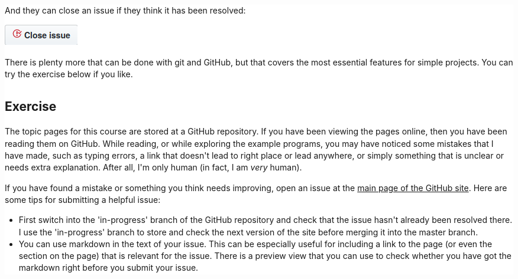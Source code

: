 And they can close an issue if they think it has been resolved:

![](images/github_close_issue.png)

There is plenty more that can be done with git and GitHub, but that covers the most essential features for simple projects. You can try the exercise below if you like.

## Exercise

The topic pages for this course are stored at a GitHub repository. If you have been viewing the pages online, then you have been reading them on GitHub. While reading, or while exploring the example programs, you may have noticed some mistakes that I have made, such as typing errors, a link that doesn't lead to right place or lead anywhere, or simply something that is unclear or needs extra explanation. After all, I'm only human (in fact, I am *very* human).

If you have found a mistake or something you think needs improving, open an issue at the [main page of the GitHub site](https://github.com/luketudge/introduction-to-programming). Here are some tips for submitting a helpful issue:

* First switch into the 'in-progress' branch of the GitHub repository and check that the issue hasn't already been resolved there. I use the 'in-progress' branch to store and check the next version of the site before merging it into the master branch.
* You can use markdown in the text of your issue. This can be especially useful for including a link to the page (or even the section on the page) that is relevant for the issue. There is a preview view that you can use to check whether you have got the markdown right before you submit your issue.
